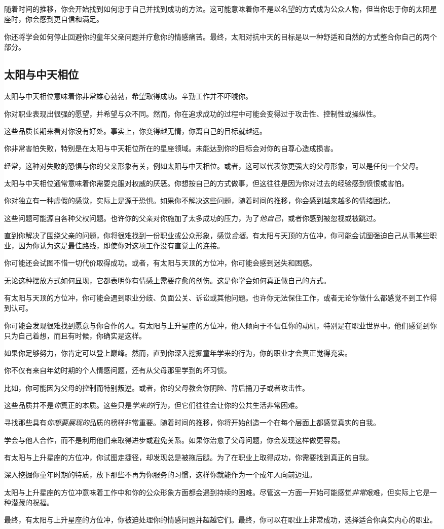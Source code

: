 随着时间的推移，你会开始找到如何忠于自己并找到成功的方法。这可能意味着你不是以名望的方式成为公众人物，但当你忠于你的太阳星座时，你会感到更自信和满足。

你还将学会如何停止回避你的童年父亲问题并疗愈你的情感痛苦。最终，太阳对抗中天的目标是以一种舒适和自然的方式整合你自己的两个部分。

## 太阳与中天相位

太阳与中天相位意味着你非常雄心勃勃，希望取得成功。辛勤工作并不吓唬你。

你对职业表现出很强的愿望，并希望与众不同。然而，你在追求成功的过程中可能会变得过于攻击性、控制性或操纵性。

这些品质长期来看对你没有好处。事实上，你变得越无情，你离自己的目标就越远。

你非常害怕失败，特别是在太阳与中天相位所在的星座领域。未能达到你的目标会对你的自尊心造成损害。

经常，这种对失败的恐惧与你的父亲形象有关，例如太阳与中天相位。或者，这可以代表你更强大的父母形象，可以是任何一个父母。

太阳与中天相位通常意味着你需要克服对权威的厌恶。你想按自己的方式做事，但这往往是因为你对过去的经验感到愤恨或害怕。

你对独立有一种虚假的感觉，实际上是源于恐惧。如果你不解决这些问题，随着时间的推移，你会感到越来越多的情绪困扰。

这些问题可能源自各种父权问题。也许你的父亲对你施加了太多成功的压力，为了*他自己*，或者你感到被忽视或被跳过。

直到你解决了围绕父亲的问题，你将很难找到一份职业或公众形象，感觉*合适*。有太阳与天顶的方位冲，你可能会试图强迫自己从事某些职业，因为你认为这是最佳路线，即使你对这项工作没有直觉上的连接。

你可能还会试图不惜一切代价取得成功。或者，有太阳与天顶的方位冲，你可能会感到迷失和困惑。

无论这种摆放方式如何显现，它都表明你有情感上需要疗愈的创伤。这是你学会如何真正做自己的方式。

有太阳与天顶的方位冲，你可能会遇到职业分歧、负面公关、诉讼或其他问题。也许你无法保住工作，或者无论你做什么都感觉不到工作得到认可。

你可能会发现很难找到愿意与你合作的人。有太阳与上升星座的方位冲，他人倾向于不信任你的动机，特别是在职业世界中。他们感觉到你只为自己着想，而且有时候，你确实是这样。

如果你足够努力，你肯定可以登上巅峰。然而，直到你深入挖掘童年学来的行为，你的职业才会真正觉得充实。

你不仅有来自年幼时期的个人情感问题，还有从父母那里学到的坏习惯。

比如，你可能因为父母的控制而特别叛逆。或者，你的父母教会你阴险、背后捅刀子或者攻击性。

这些品质并不是*你*真正的本质。这些只是*学来的*行为，但它们往往会让你的公共生活非常困难。

寻找那些具有*你想要展现的*品质的榜样非常重要。随着时间的推移，你将开始创造一个在每个层面上都感觉真实的自我。

学会与他人合作，而不是利用他们来取得进步或避免关系。如果你治愈了父母问题，你会发现这样做更容易。

有太阳与上升星座的方位冲，你试图走捷径，却发现总是被拖后腿。为了在职业上取得成功，你需要找到真正的自我。

深入挖掘你童年时期的特质，放下那些不再为你服务的习惯，这样你就能作为一个成年人向前迈进。

太阳与上升星座的方位冲意味着工作中和你的公众形象方面都会遇到持续的困难。尽管这一方面一开始可能感觉*非常*艰难，但实际上它是一种潜藏的祝福。

最终，有太阳与上升星座的方位冲，你被迫处理你的情感问题并超越它们。最终，你可以在职业上非常成功，选择适合你真实内心的职业。
